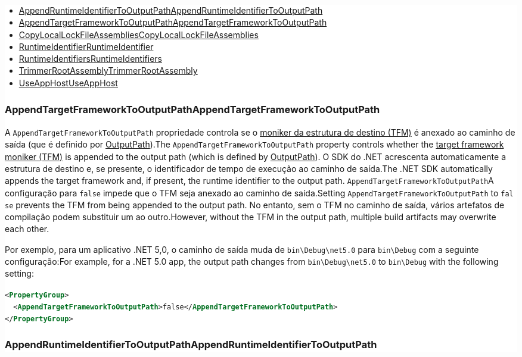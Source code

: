 - [<span data-ttu-id="74064-129">AppendRuntimeIdentifierToOutputPath</span><span class="sxs-lookup"><span data-stu-id="74064-129">AppendRuntimeIdentifierToOutputPath</span></span>](#appendruntimeidentifiertooutputpath)
- [<span data-ttu-id="74064-130">AppendTargetFrameworkToOutputPath</span><span class="sxs-lookup"><span data-stu-id="74064-130">AppendTargetFrameworkToOutputPath</span></span>](#appendtargetframeworktooutputpath)
- [<span data-ttu-id="74064-131">CopyLocalLockFileAssemblies</span><span class="sxs-lookup"><span data-stu-id="74064-131">CopyLocalLockFileAssemblies</span></span>](#copylocallockfileassemblies)
- [<span data-ttu-id="74064-132">RuntimeIdentifier</span><span class="sxs-lookup"><span data-stu-id="74064-132">RuntimeIdentifier</span></span>](#runtimeidentifier)
- [<span data-ttu-id="74064-133">RuntimeIdentifiers</span><span class="sxs-lookup"><span data-stu-id="74064-133">RuntimeIdentifiers</span></span>](#runtimeidentifiers)
- [<span data-ttu-id="74064-134">TrimmerRootAssembly</span><span class="sxs-lookup"><span data-stu-id="74064-134">TrimmerRootAssembly</span></span>](#trimmerrootassembly)
- [<span data-ttu-id="74064-135">UseAppHost</span><span class="sxs-lookup"><span data-stu-id="74064-135">UseAppHost</span></span>](#useapphost)

### <a name="appendtargetframeworktooutputpath"></a><span data-ttu-id="74064-136">AppendTargetFrameworkToOutputPath</span><span class="sxs-lookup"><span data-stu-id="74064-136">AppendTargetFrameworkToOutputPath</span></span>

<span data-ttu-id="74064-137">A `AppendTargetFrameworkToOutputPath` propriedade controla se o [moniker da estrutura de destino (TFM)](../../standard/frameworks.md) é anexado ao caminho de saída (que é definido por [OutputPath](/visualstudio/msbuild/common-msbuild-project-properties#list-of-common-properties-and-parameters)).</span><span class="sxs-lookup"><span data-stu-id="74064-137">The `AppendTargetFrameworkToOutputPath` property controls whether the [target framework moniker (TFM)](../../standard/frameworks.md) is appended to the output path (which is defined by [OutputPath](/visualstudio/msbuild/common-msbuild-project-properties#list-of-common-properties-and-parameters)).</span></span> <span data-ttu-id="74064-138">O SDK do .NET acrescenta automaticamente a estrutura de destino e, se presente, o identificador de tempo de execução ao caminho de saída.</span><span class="sxs-lookup"><span data-stu-id="74064-138">The .NET SDK automatically appends the target framework and, if present, the runtime identifier to the output path.</span></span> <span data-ttu-id="74064-139">`AppendTargetFrameworkToOutputPath`A configuração para `false` impede que o TFM seja anexado ao caminho de saída.</span><span class="sxs-lookup"><span data-stu-id="74064-139">Setting `AppendTargetFrameworkToOutputPath` to `false` prevents the TFM from being appended to the output path.</span></span> <span data-ttu-id="74064-140">No entanto, sem o TFM no caminho de saída, vários artefatos de compilação podem substituir um ao outro.</span><span class="sxs-lookup"><span data-stu-id="74064-140">However, without the TFM in the output path, multiple build artifacts may overwrite each other.</span></span>

<span data-ttu-id="74064-141">Por exemplo, para um aplicativo .NET 5,0, o caminho de saída muda de `bin\Debug\net5.0` para `bin\Debug` com a seguinte configuração:</span><span class="sxs-lookup"><span data-stu-id="74064-141">For example, for a .NET 5.0 app, the output path changes from `bin\Debug\net5.0` to `bin\Debug` with the following setting:</span></span>

```xml
<PropertyGroup>
  <AppendTargetFrameworkToOutputPath>false</AppendTargetFrameworkToOutputPath>
</PropertyGroup>
```

### <a name="appendruntimeidentifiertooutputpath"></a><span data-ttu-id="74064-142">AppendRuntimeIdentifierToOutputPath</span><span class="sxs-lookup"><span data-stu-id="74064-142">AppendRuntimeIdentifierToOutputPath</span></span>
